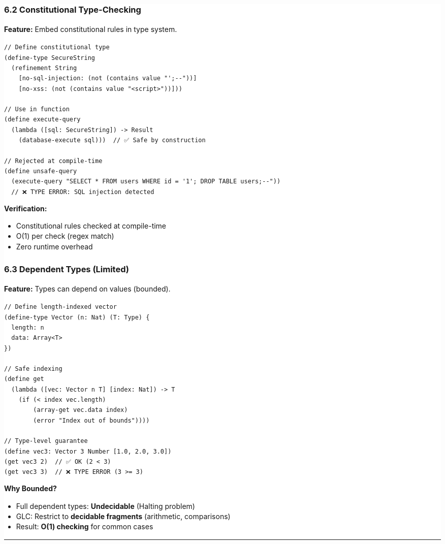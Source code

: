 ### 6.2 Constitutional Type-Checking

**Feature:** Embed constitutional rules in type system.

```grammar
// Define constitutional type
(define-type SecureString
  (refinement String
    [no-sql-injection: (not (contains value "';--"))]
    [no-xss: (not (contains value "<script>"))]))

// Use in function
(define execute-query
  (lambda ([sql: SecureString]) -> Result
    (database-execute sql)))  // ✅ Safe by construction

// Rejected at compile-time
(define unsafe-query
  (execute-query "SELECT * FROM users WHERE id = '1'; DROP TABLE users;--"))
  // ❌ TYPE ERROR: SQL injection detected
```

**Verification:**
- Constitutional rules checked at compile-time
- O(1) per check (regex match)
- Zero runtime overhead

### 6.3 Dependent Types (Limited)

**Feature:** Types can depend on values (bounded).

```grammar
// Define length-indexed vector
(define-type Vector (n: Nat) (T: Type) {
  length: n
  data: Array<T>
})

// Safe indexing
(define get
  (lambda ([vec: Vector n T] [index: Nat]) -> T
    (if (< index vec.length)
        (array-get vec.data index)
        (error "Index out of bounds"))))

// Type-level guarantee
(define vec3: Vector 3 Number [1.0, 2.0, 3.0])
(get vec3 2)  // ✅ OK (2 < 3)
(get vec3 3)  // ❌ TYPE ERROR (3 >= 3)
```

**Why Bounded?**

- Full dependent types: **Undecidable** (Halting problem)
- GLC: Restrict to **decidable fragments** (arithmetic, comparisons)
- Result: **O(1) checking** for common cases

---